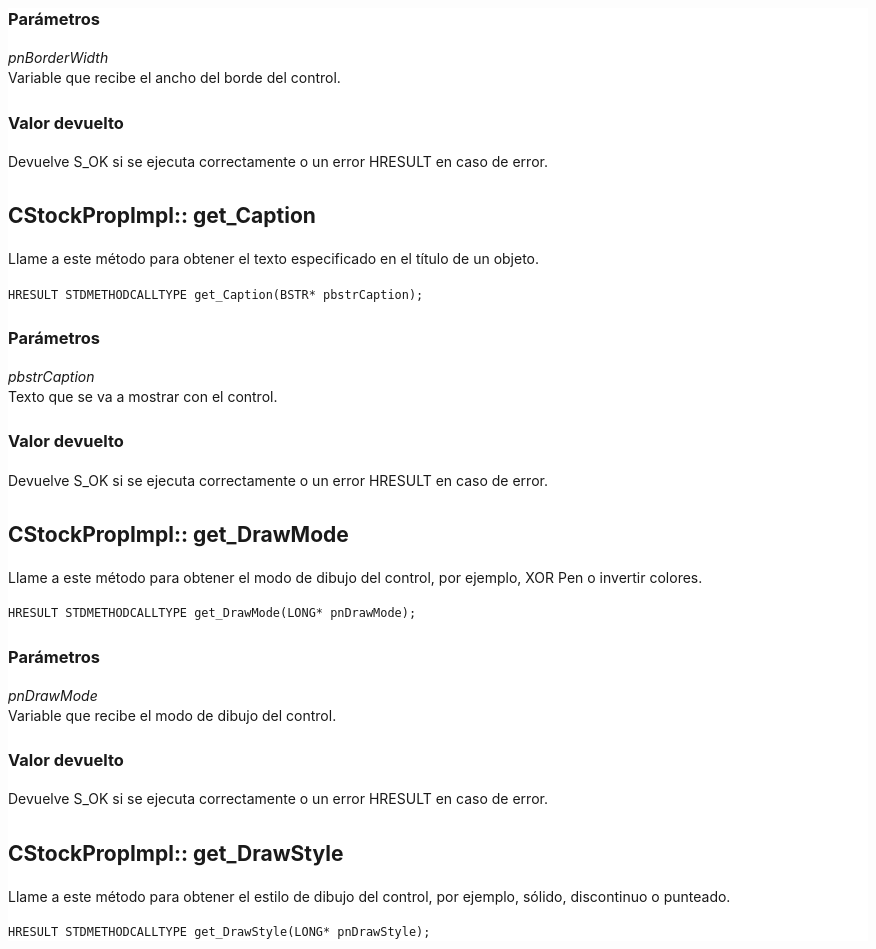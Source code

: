 ### <a name="parameters"></a>Parámetros

*pnBorderWidth*<br/>
Variable que recibe el ancho del borde del control.

### <a name="return-value"></a>Valor devuelto

Devuelve S_OK si se ejecuta correctamente o un error HRESULT en caso de error.

##  <a name="cstockpropimplget_caption"></a><a name="get_caption"></a>CStockPropImpl:: get_Caption

Llame a este método para obtener el texto especificado en el título de un objeto.

```
HRESULT STDMETHODCALLTYPE get_Caption(BSTR* pbstrCaption);
```

### <a name="parameters"></a>Parámetros

*pbstrCaption*<br/>
Texto que se va a mostrar con el control.

### <a name="return-value"></a>Valor devuelto

Devuelve S_OK si se ejecuta correctamente o un error HRESULT en caso de error.

##  <a name="cstockpropimplget_drawmode"></a><a name="get_drawmode"></a>CStockPropImpl:: get_DrawMode

Llame a este método para obtener el modo de dibujo del control, por ejemplo, XOR Pen o invertir colores.

```
HRESULT STDMETHODCALLTYPE get_DrawMode(LONG* pnDrawMode);
```

### <a name="parameters"></a>Parámetros

*pnDrawMode*<br/>
Variable que recibe el modo de dibujo del control.

### <a name="return-value"></a>Valor devuelto

Devuelve S_OK si se ejecuta correctamente o un error HRESULT en caso de error.

##  <a name="cstockpropimplget_drawstyle"></a><a name="get_drawstyle"></a>CStockPropImpl:: get_DrawStyle

Llame a este método para obtener el estilo de dibujo del control, por ejemplo, sólido, discontinuo o punteado.

```
HRESULT STDMETHODCALLTYPE get_DrawStyle(LONG* pnDrawStyle);
```
